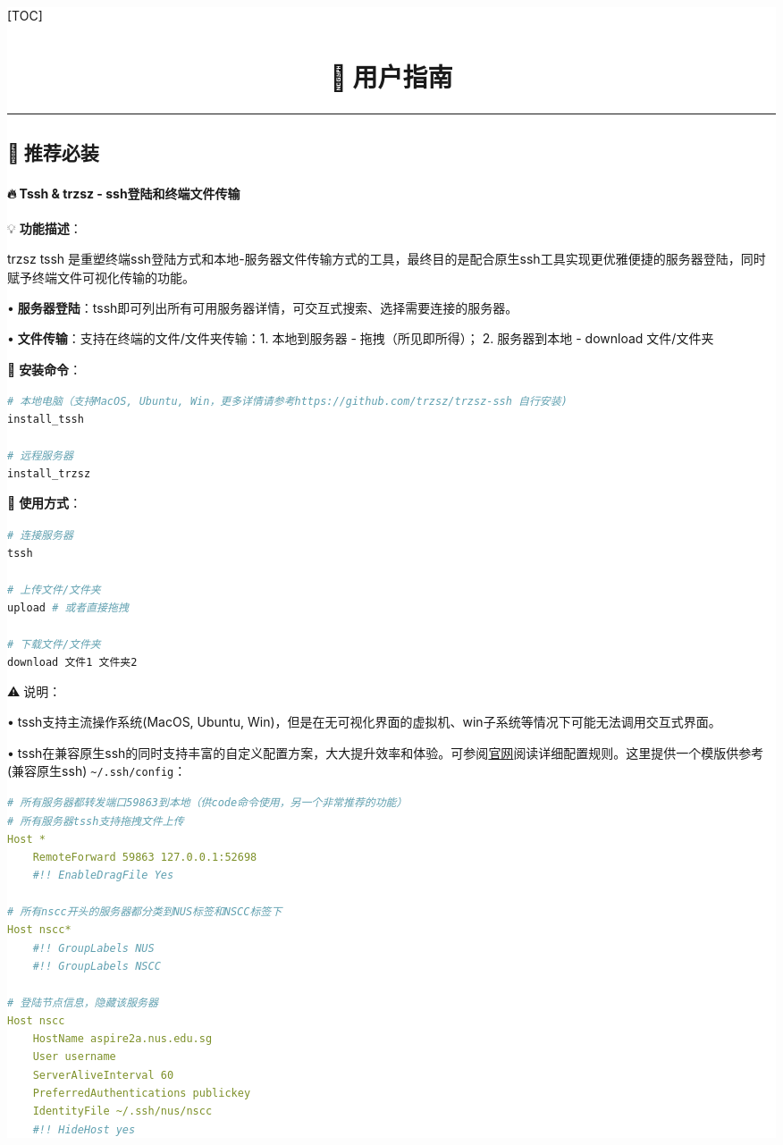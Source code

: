 [TOC]

<h1 style="text-align: center;">📖 用户指南</h1>



---

## 🌟 推荐必装



#### 🔥 **Tssh & trzsz** - ssh登陆和终端文件传输

💡 **功能描述**：

trzsz tssh 是重塑终端ssh登陆方式和本地-服务器文件传输方式的工具，最终目的是配合原生ssh工具实现更优雅便捷的服务器登陆，同时赋予终端文件可视化传输的功能。

•	**服务器登陆**：tssh即可列出所有可用服务器详情，可交互式搜索、选择需要连接的服务器。

•	**文件传输**：支持在终端的文件/文件夹传输：1. 本地到服务器 - 拖拽（所见即所得）； 2. 服务器到本地  - download 文件/文件夹

🔗 **安装命令**：

```bash
# 本地电脑（支持MacOS, Ubuntu, Win，更多详情请参考https://github.com/trzsz/trzsz-ssh 自行安装)
install_tssh

# 远程服务器
install_trzsz
```

🔗 **使用方式**：

```bash
# 连接服务器
tssh

# 上传文件/文件夹
upload # 或者直接拖拽

# 下载文件/文件夹
download 文件1 文件夹2
```

⚠️ 说明：

•	tssh支持主流操作系统(MacOS, Ubuntu, Win)，但是在无可视化界面的虚拟机、win子系统等情况下可能无法调用交互式界面。

•	tssh在兼容原生ssh的同时支持丰富的自定义配置方案，大大提升效率和体验。可参阅[官网](https://github.com/trzsz/trzsz-ssh)阅读详细配置规则。这里提供一个模版供参考(兼容原生ssh) `~/.ssh/config`：

```yaml
# 所有服务器都转发端口59863到本地（供code命令使用，另一个非常推荐的功能）
# 所有服务器tssh支持拖拽文件上传
Host *
    RemoteForward 59863 127.0.0.1:52698
    #!! EnableDragFile Yes

# 所有nscc开头的服务器都分类到NUS标签和NSCC标签下
Host nscc*
    #!! GroupLabels NUS
    #!! GroupLabels NSCC

# 登陆节点信息，隐藏该服务器
Host nscc
    HostName aspire2a.nus.edu.sg
    User username
    ServerAliveInterval 60
    PreferredAuthentications publickey
    IdentityFile ~/.ssh/nus/nscc
    #!! HideHost yes
```